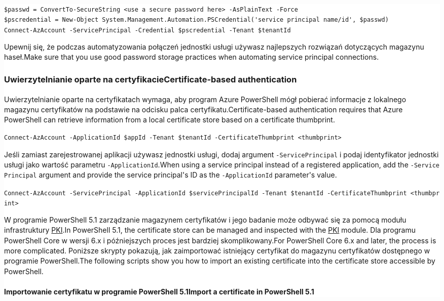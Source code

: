 ```azurepowershell-interactive
$passwd = ConvertTo-SecureString <use a secure password here> -AsPlainText -Force
$pscredential = New-Object System.Management.Automation.PSCredential('service principal name/id', $passwd)
Connect-AzAccount -ServicePrincipal -Credential $pscredential -Tenant $tenantId
```

<span data-ttu-id="10bae-134">Upewnij się, że podczas automatyzowania połączeń jednostki usługi używasz najlepszych rozwiązań dotyczących magazynu haseł.</span><span class="sxs-lookup"><span data-stu-id="10bae-134">Make sure that you use good password storage practices when automating service principal connections.</span></span>

### <a name="certificate-based-authentication"></a><span data-ttu-id="10bae-135">Uwierzytelnianie oparte na certyfikacie</span><span class="sxs-lookup"><span data-stu-id="10bae-135">Certificate-based authentication</span></span>

<span data-ttu-id="10bae-136">Uwierzytelnianie oparte na certyfikatach wymaga, aby program Azure PowerShell mógł pobierać informacje z lokalnego magazynu certyfikatów na podstawie na odcisku palca certyfikatu.</span><span class="sxs-lookup"><span data-stu-id="10bae-136">Certificate-based authentication requires that Azure PowerShell can retrieve information from a local certificate store based on a certificate thumbprint.</span></span>
```azurepowershell-interactive
Connect-AzAccount -ApplicationId $appId -Tenant $tenantId -CertificateThumbprint <thumbprint>
```

<span data-ttu-id="10bae-137">Jeśli zamiast zarejestrowanej aplikacji używasz jednostki usługi, dodaj argument `-ServicePrincipal` i podaj identyfikator jednostki usługi jako wartość parametru `-ApplicationId`.</span><span class="sxs-lookup"><span data-stu-id="10bae-137">When using a service principal instead of a registered application, add the `-ServicePrincipal` argument and provide the service principal's ID as the `-ApplicationId` parameter's value.</span></span>

```azurepowershell-interactive
Connect-AzAccount -ServicePrincipal -ApplicationId $servicePrincipalId -Tenant $tenantId -CertificateThumbprint <thumbprint>
```

<span data-ttu-id="10bae-138">W programie PowerShell 5.1 zarządzanie magazynem certyfikatów i jego badanie może odbywać się za pomocą modułu infrastruktury [PKI](/powershell/module/pkiclient).</span><span class="sxs-lookup"><span data-stu-id="10bae-138">In PowerShell 5.1, the certificate store can be managed and inspected with the [PKI](/powershell/module/pkiclient) module.</span></span> <span data-ttu-id="10bae-139">Dla programu PowerShell Core w wersji 6.x i późniejszych proces jest bardziej skomplikowany.</span><span class="sxs-lookup"><span data-stu-id="10bae-139">For PowerShell Core 6.x and later, the process is more complicated.</span></span> <span data-ttu-id="10bae-140">Poniższe skrypty pokazują, jak zaimportować istniejący certyfikat do magazynu certyfikatów dostępnego w programie PowerShell.</span><span class="sxs-lookup"><span data-stu-id="10bae-140">The following scripts show you how to import an existing certificate into the certificate store accessible by PowerShell.</span></span>

#### <a name="import-a-certificate-in-powershell-51"></a><span data-ttu-id="10bae-141">Importowanie certyfikatu w programie PowerShell 5.1</span><span class="sxs-lookup"><span data-stu-id="10bae-141">Import a certificate in PowerShell 5.1</span></span>
